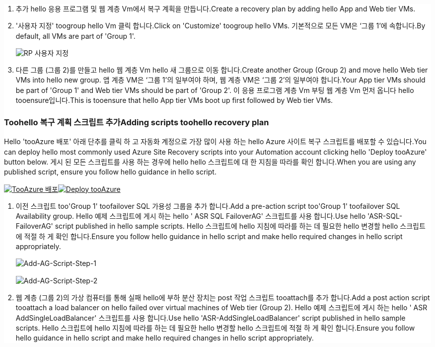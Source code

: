 1. <span data-ttu-id="1f654-202">추가 hello 응용 프로그램 및 웹 계층 Vm에서 복구 계획을 만듭니다.</span><span class="sxs-lookup"><span data-stu-id="1f654-202">Create a recovery plan by adding hello App and Web tier VMs.</span></span>
2. <span data-ttu-id="1f654-203">'사용자 지정' toogroup hello Vm 클릭 합니다.</span><span class="sxs-lookup"><span data-stu-id="1f654-203">Click on 'Customize' toogroup hello VMs.</span></span> <span data-ttu-id="1f654-204">기본적으로 모든 VM은 ‘그룹 1’에 속합니다.</span><span class="sxs-lookup"><span data-stu-id="1f654-204">By default, all VMs are part of 'Group 1'.</span></span>

    ![RP 사용자 지정](./media/site-recovery-sharepoint/rp-groups.png)

3. <span data-ttu-id="1f654-206">다른 그룹 (그룹 2)를 만들고 hello 웹 계층 Vm hello 새 그룹으로 이동 합니다.</span><span class="sxs-lookup"><span data-stu-id="1f654-206">Create another Group (Group 2) and move hello Web tier VMs into hello new group.</span></span> <span data-ttu-id="1f654-207">앱 계층 VM은 ‘그룹 1’의 일부여야 하며, 웹 계층 VM은 ‘그룹 2’의 일부여야 합니다.</span><span class="sxs-lookup"><span data-stu-id="1f654-207">Your App tier VMs should be part of 'Group 1' and Web tier VMs should be part of 'Group 2'.</span></span> <span data-ttu-id="1f654-208">이 응용 프로그램 계층 Vm 부팅 웹 계층 Vm 먼저 옵니다 hello tooensure입니다.</span><span class="sxs-lookup"><span data-stu-id="1f654-208">This is tooensure that hello App tier VMs boot up first followed by Web tier VMs.</span></span>


### <a name="adding-scripts-toohello-recovery-plan"></a><span data-ttu-id="1f654-209">Toohello 복구 계획 스크립트 추가</span><span class="sxs-lookup"><span data-stu-id="1f654-209">Adding scripts toohello recovery plan</span></span>

<span data-ttu-id="1f654-210">Hello 'tooAzure 배포' 아래 단추를 클릭 하 고 자동화 계정으로 가장 많이 사용 하는 hello Azure 사이트 복구 스크립트를 배포할 수 있습니다.</span><span class="sxs-lookup"><span data-stu-id="1f654-210">You can deploy hello most commonly used Azure Site Recovery scripts into your Automation account clicking hello 'Deploy tooAzure' button below.</span></span> <span data-ttu-id="1f654-211">게시 된 모든 스크립트를 사용 하는 경우에 hello hello 스크립트에 대 한 지침을 따라를 확인 합니다.</span><span class="sxs-lookup"><span data-stu-id="1f654-211">When you are using any published script, ensure you follow hello guidance in hello script.</span></span>

<span data-ttu-id="1f654-212">[![TooAzure 배포](https://azurecomcdn.azureedge.net/mediahandler/acomblog/media/Default/blog/c4803408-340e-49e3-9a1f-0ed3f689813d.png)](https://aka.ms/asr-automationrunbooks-deploy)</span><span class="sxs-lookup"><span data-stu-id="1f654-212">[![Deploy tooAzure](https://azurecomcdn.azureedge.net/mediahandler/acomblog/media/Default/blog/c4803408-340e-49e3-9a1f-0ed3f689813d.png)](https://aka.ms/asr-automationrunbooks-deploy)</span></span>

1. <span data-ttu-id="1f654-213">이전 스크립트 too'Group 1' toofailover SQL 가용성 그룹을 추가 합니다.</span><span class="sxs-lookup"><span data-stu-id="1f654-213">Add a pre-action script too'Group 1' toofailover SQL Availability group.</span></span> <span data-ttu-id="1f654-214">Hello 예제 스크립트에 게시 하는 hello ' ASR SQL FailoverAG' 스크립트를 사용 합니다.</span><span class="sxs-lookup"><span data-stu-id="1f654-214">Use hello 'ASR-SQL-FailoverAG' script published in hello sample scripts.</span></span> <span data-ttu-id="1f654-215">Hello 스크립트에 hello 지침에 따라를 하는 데 필요한 hello 변경할 hello 스크립트에 적절 하 게 확인 합니다.</span><span class="sxs-lookup"><span data-stu-id="1f654-215">Ensure you follow hello guidance in hello script and make hello required changes in hello script appropriately.</span></span>

    ![Add-AG-Script-Step-1](./media/site-recovery-sharepoint/add-ag-script-step1.png)

    ![Add-AG-Script-Step-2](./media/site-recovery-sharepoint/add-ag-script-step2.png)

2. <span data-ttu-id="1f654-218">웹 계층 (그룹 2)의 가상 컴퓨터를 통해 실패 hello에 부하 분산 장치는 post 작업 스크립트 tooattach를 추가 합니다.</span><span class="sxs-lookup"><span data-stu-id="1f654-218">Add a post action script tooattach a load balancer on hello failed over virtual machines of Web tier (Group 2).</span></span> <span data-ttu-id="1f654-219">Hello 예제 스크립트에 게시 하는 hello ' ASR AddSingleLoadBalancer' 스크립트를 사용 합니다.</span><span class="sxs-lookup"><span data-stu-id="1f654-219">Use hello 'ASR-AddSingleLoadBalancer' script published in hello sample scripts.</span></span> <span data-ttu-id="1f654-220">Hello 스크립트에 hello 지침에 따라를 하는 데 필요한 hello 변경할 hello 스크립트에 적절 하 게 확인 합니다.</span><span class="sxs-lookup"><span data-stu-id="1f654-220">Ensure you follow hello guidance in hello script and make hello required changes in hello script appropriately.</span></span>

